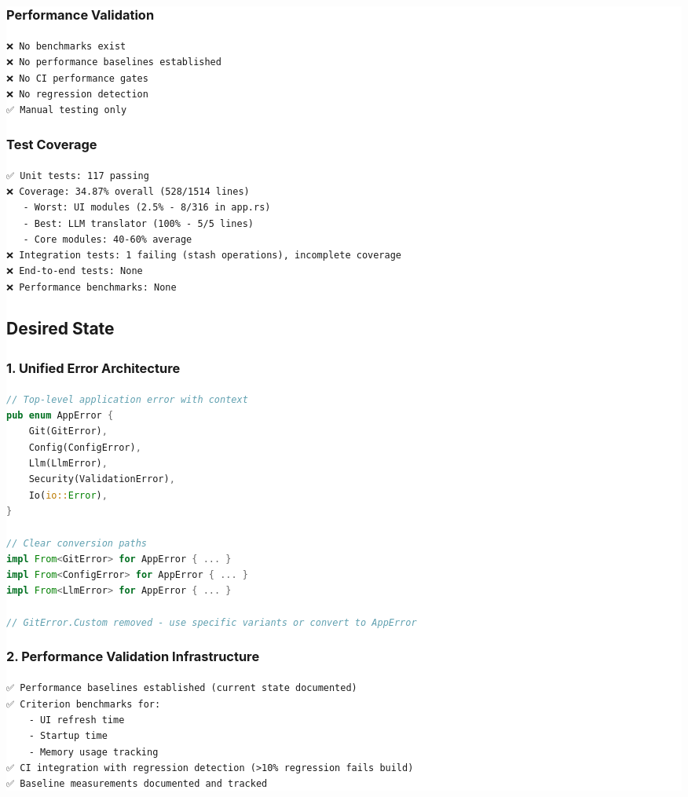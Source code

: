 ### Performance Validation
```
❌ No benchmarks exist
❌ No performance baselines established
❌ No CI performance gates
❌ No regression detection
✅ Manual testing only
```

### Test Coverage
```
✅ Unit tests: 117 passing
❌ Coverage: 34.87% overall (528/1514 lines)
   - Worst: UI modules (2.5% - 8/316 in app.rs)
   - Best: LLM translator (100% - 5/5 lines)
   - Core modules: 40-60% average
❌ Integration tests: 1 failing (stash operations), incomplete coverage
❌ End-to-end tests: None
❌ Performance benchmarks: None
```

## Desired State

### 1. Unified Error Architecture
```rust
// Top-level application error with context
pub enum AppError {
    Git(GitError),
    Config(ConfigError),
    Llm(LlmError),
    Security(ValidationError),
    Io(io::Error),
}

// Clear conversion paths
impl From<GitError> for AppError { ... }
impl From<ConfigError> for AppError { ... }
impl From<LlmError> for AppError { ... }

// GitError.Custom removed - use specific variants or convert to AppError
```

### 2. Performance Validation Infrastructure
```
✅ Performance baselines established (current state documented)
✅ Criterion benchmarks for:
    - UI refresh time
    - Startup time
    - Memory usage tracking
✅ CI integration with regression detection (>10% regression fails build)
✅ Baseline measurements documented and tracked
```
